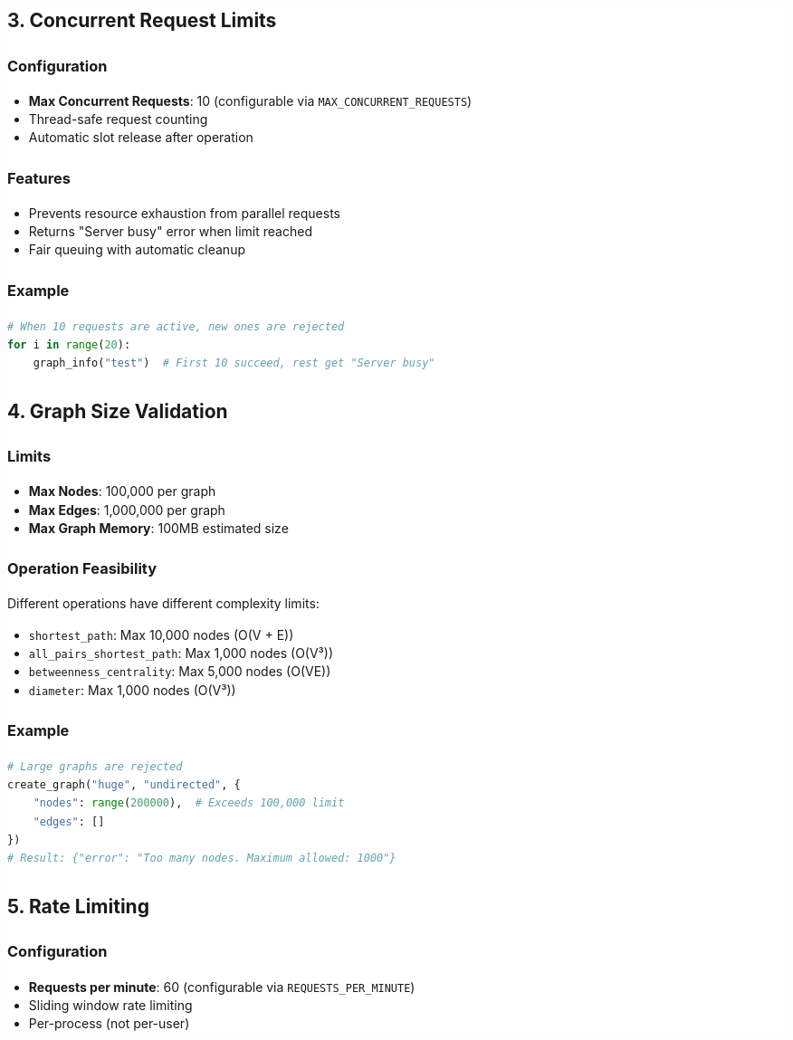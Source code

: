 ## 3. Concurrent Request Limits

### Configuration
- **Max Concurrent Requests**: 10 (configurable via `MAX_CONCURRENT_REQUESTS`)
- Thread-safe request counting
- Automatic slot release after operation

### Features
- Prevents resource exhaustion from parallel requests
- Returns "Server busy" error when limit reached
- Fair queuing with automatic cleanup

### Example
```python
# When 10 requests are active, new ones are rejected
for i in range(20):
    graph_info("test")  # First 10 succeed, rest get "Server busy"
```

## 4. Graph Size Validation

### Limits
- **Max Nodes**: 100,000 per graph
- **Max Edges**: 1,000,000 per graph
- **Max Graph Memory**: 100MB estimated size

### Operation Feasibility
Different operations have different complexity limits:
- `shortest_path`: Max 10,000 nodes (O(V + E))
- `all_pairs_shortest_path`: Max 1,000 nodes (O(V³))
- `betweenness_centrality`: Max 5,000 nodes (O(VE))
- `diameter`: Max 1,000 nodes (O(V³))

### Example
```python
# Large graphs are rejected
create_graph("huge", "undirected", {
    "nodes": range(200000),  # Exceeds 100,000 limit
    "edges": []
})
# Result: {"error": "Too many nodes. Maximum allowed: 1000"}
```

## 5. Rate Limiting

### Configuration
- **Requests per minute**: 60 (configurable via `REQUESTS_PER_MINUTE`)
- Sliding window rate limiting
- Per-process (not per-user)
